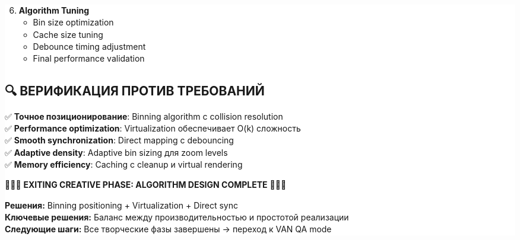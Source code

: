 6. **Algorithm Tuning**
   - Bin size optimization
   - Cache size tuning
   - Debounce timing adjustment
   - Final performance validation

## 🔍 ВЕРИФИКАЦИЯ ПРОТИВ ТРЕБОВАНИЙ

✅ **Точное позиционирование**: Binning algorithm с collision resolution  
✅ **Performance optimization**: Virtualization обеспечивает O(k) сложность  
✅ **Smooth synchronization**: Direct mapping с debouncing  
✅ **Adaptive density**: Adaptive bin sizing для zoom levels  
✅ **Memory efficiency**: Caching с cleanup и virtual rendering  

🎨🎨🎨 **EXITING CREATIVE PHASE: ALGORITHM DESIGN COMPLETE** 🎨🎨🎨

**Решения:** Binning positioning + Virtualization + Direct sync  
**Ключевые решения:** Баланс между производительностью и простотой реализации  
**Следующие шаги:** Все творческие фазы завершены → переход к VAN QA mode 